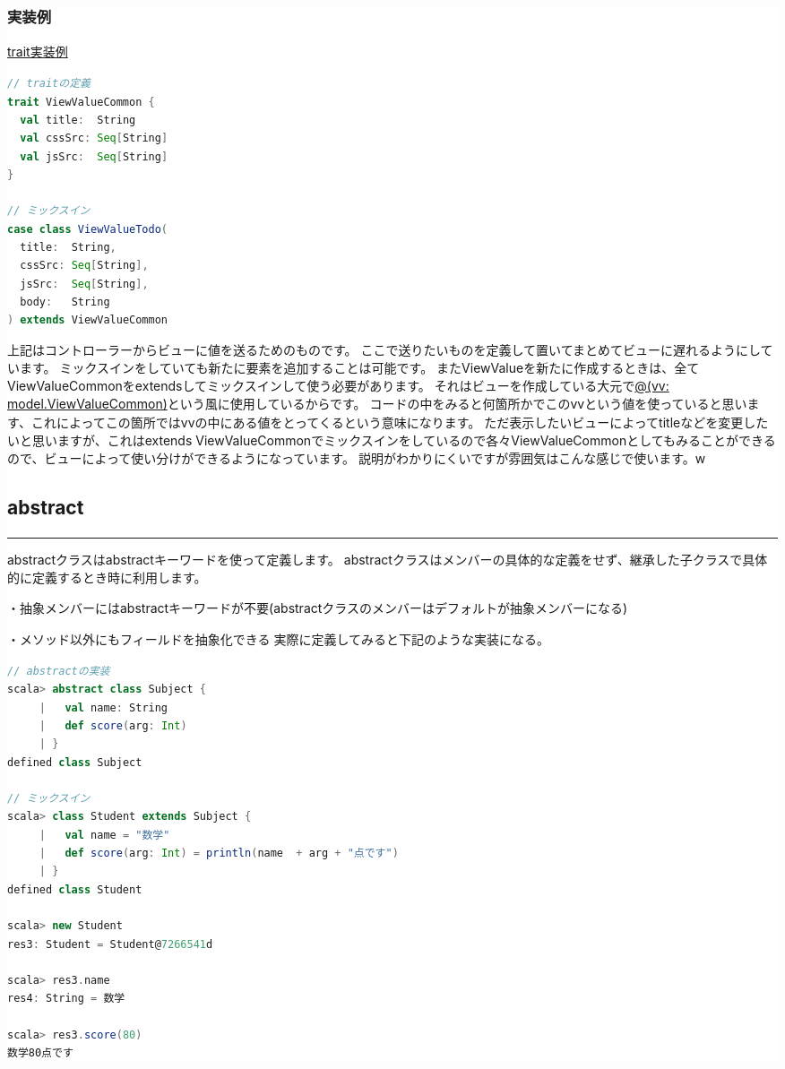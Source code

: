 ### 実装例
[trait実装例](https://github.com/takapi327/education-app/blob/master/app/model/common/Common.scala#L12)

```scala
// traitの定義
trait ViewValueCommon {
  val title:  String      
  val cssSrc: Seq[String]
  val jsSrc:  Seq[String] 
}

// ミックスイン
case class ViewValueTodo(
  title:  String,
  cssSrc: Seq[String],
  jsSrc:  Seq[String],
  body:   String
) extends ViewValueCommon
```
上記はコントローラーからビューに値を送るためのものです。
ここで送りたいものを定義して置いてまとめてビューに遅れるようにしています。
ミックスインをしていても新たに要素を追加することは可能です。
またViewValueを新たに作成するときは、全てViewValueCommonをextendsしてミックスインして使う必要があります。
それはビューを作成している大元で[@(vv: model.ViewValueCommon)](https://github.com/takapi327/education-app/blob/master/app/views/common/Default.scala.html#L7)という風に使用しているからです。
コードの中をみると何箇所かでこのvvという値を使っていると思います、これによってこの箇所ではvvの中にある値をとってくるという意味になります。
ただ表示したいビューによってtitleなどを変更したいと思いますが、これはextends ViewValueCommonでミックスインをしているので各々ViewValueCommonとしてもみることができるので、ビューによって使い分けができるようになっています。
説明がわかりにくいですが雰囲気はこんな感じで使います。w

## abstract
---
abstractクラスはabstractキーワードを使って定義します。
abstractクラスはメンバーの具体的な定義をせず、継承した子クラスで具体的に定義するとき時に利用します。

・抽象メンバーにはabstractキーワードが不要(abstractクラスのメンバーはデフォルトが抽象メンバーになる)

・メソッド以外にもフィールドを抽象化できる
実際に定義してみると下記のような実装になる。

```scala
// abstractの実装
scala> abstract class Subject {
     |   val name: String
     |   def score(arg: Int)
     | }
defined class Subject

// ミックスイン
scala> class Student extends Subject {
     |   val name = "数学"
     |   def score(arg: Int) = println(name  + arg + "点です")
     | }
defined class Student

scala> new Student
res3: Student = Student@7266541d

scala> res3.name
res4: String = 数学

scala> res3.score(80)
数学80点です
```